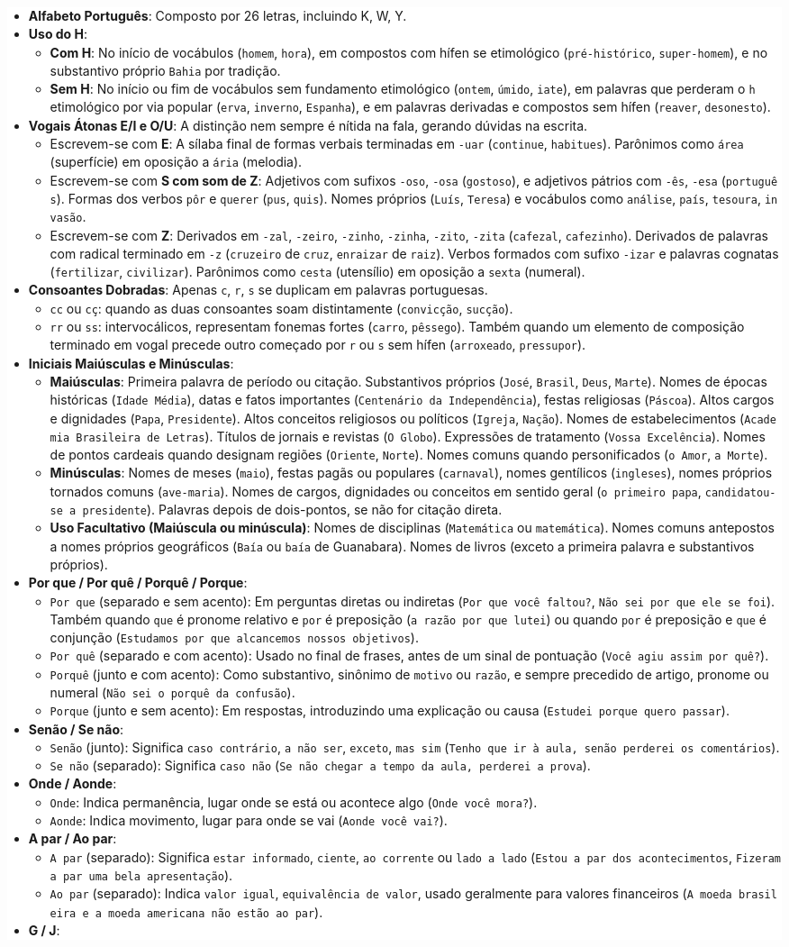 *   **Alfabeto Português**: Composto por 26 letras, incluindo K, W, Y.
*   **Uso do H**:
    *   **Com H**: No início de vocábulos (`homem`, `hora`), em compostos com hífen se etimológico (`pré-histórico`, `super-homem`), e no substantivo próprio `Bahia` por tradição.
    *   **Sem H**: No início ou fim de vocábulos sem fundamento etimológico (`ontem`, `úmido`, `iate`), em palavras que perderam o `h` etimológico por via popular (`erva`, `inverno`, `Espanha`), e em palavras derivadas e compostos sem hífen (`reaver`, `desonesto`).
*   **Vogais Átonas E/I e O/U**: A distinção nem sempre é nítida na fala, gerando dúvidas na escrita.
    *   Escrevem-se com **E**: A sílaba final de formas verbais terminadas em `-uar` (`continue`, `habitues`). Parônimos como `área` (superfície) em oposição a `ária` (melodia).
    *   Escrevem-se com **S com som de Z**: Adjetivos com sufixos `-oso`, `-osa` (`gostoso`), e adjetivos pátrios com `-ês`, `-esa` (`português`). Formas dos verbos `pôr` e `querer` (`pus`, `quis`). Nomes próprios (`Luís`, `Teresa`) e vocábulos como `análise`, `país`, `tesoura`, `invasão`.
    *   Escrevem-se com **Z**: Derivados em `-zal`, `-zeiro`, `-zinho`, `-zinha`, `-zito`, `-zita` (`cafezal`, `cafezinho`). Derivados de palavras com radical terminado em `-z` (`cruzeiro` de `cruz`, `enraizar` de `raiz`). Verbos formados com sufixo `-izar` e palavras cognatas (`fertilizar`, `civilizar`). Parônimos como `cesta` (utensílio) em oposição a `sexta` (numeral).
*   **Consoantes Dobradas**: Apenas `c`, `r`, `s` se duplicam em palavras portuguesas.
    *   `cc` ou `cç`: quando as duas consoantes soam distintamente (`convicção`, `sucção`).
    *   `rr` ou `ss`: intervocálicos, representam fonemas fortes (`carro`, `pêssego`). Também quando um elemento de composição terminado em vogal precede outro começado por `r` ou `s` sem hífen (`arroxeado`, `pressupor`).
*   **Iniciais Maiúsculas e Minúsculas**:
    *   **Maiúsculas**: Primeira palavra de período ou citação. Substantivos próprios (`José`, `Brasil`, `Deus`, `Marte`). Nomes de épocas históricas (`Idade Média`), datas e fatos importantes (`Centenário da Independência`), festas religiosas (`Páscoa`). Altos cargos e dignidades (`Papa`, `Presidente`). Altos conceitos religiosos ou políticos (`Igreja`, `Nação`). Nomes de estabelecimentos (`Academia Brasileira de Letras`). Títulos de jornais e revistas (`O Globo`). Expressões de tratamento (`Vossa Excelência`). Nomes de pontos cardeais quando designam regiões (`Oriente`, `Norte`). Nomes comuns quando personificados (`o Amor`, `a Morte`).
    *   **Minúsculas**: Nomes de meses (`maio`), festas pagãs ou populares (`carnaval`), nomes gentílicos (`ingleses`), nomes próprios tornados comuns (`ave-maria`). Nomes de cargos, dignidades ou conceitos em sentido geral (`o primeiro papa`, `candidatou-se a presidente`). Palavras depois de dois-pontos, se não for citação direta.
    *   **Uso Facultativo (Maiúscula ou minúscula)**: Nomes de disciplinas (`Matemática` ou `matemática`). Nomes comuns antepostos a nomes próprios geográficos (`Baía` ou `baía` de Guanabara). Nomes de livros (exceto a primeira palavra e substantivos próprios).
*   **Por que / Por quê / Porquê / Porque**:
    *   `Por que` (separado e sem acento): Em perguntas diretas ou indiretas (`Por que você faltou?`, `Não sei por que ele se foi`). Também quando `que` é pronome relativo e `por` é preposição (`a razão por que lutei`) ou quando `por` é preposição e `que` é conjunção (`Estudamos por que alcancemos nossos objetivos`).
    *   `Por quê` (separado e com acento): Usado no final de frases, antes de um sinal de pontuação (`Você agiu assim por quê?`).
    *   `Porquê` (junto e com acento): Como substantivo, sinônimo de `motivo` ou `razão`, e sempre precedido de artigo, pronome ou numeral (`Não sei o porquê da confusão`).
    *   `Porque` (junto e sem acento): Em respostas, introduzindo uma explicação ou causa (`Estudei porque quero passar`).
*   **Senão / Se não**:
    *   `Senão` (junto): Significa `caso contrário`, `a não ser`, `exceto`, `mas sim` (`Tenho que ir à aula, senão perderei os comentários`).
    *   `Se não` (separado): Significa `caso não` (`Se não chegar a tempo da aula, perderei a prova`).
*   **Onde / Aonde**:
    *   `Onde`: Indica permanência, lugar onde se está ou acontece algo (`Onde você mora?`).
    *   `Aonde`: Indica movimento, lugar para onde se vai (`Aonde você vai?`).
*   **A par / Ao par**:
    *   `A par` (separado): Significa `estar informado`, `ciente`, `ao corrente` ou `lado a lado` (`Estou a par dos acontecimentos`, `Fizeram a par uma bela apresentação`).
    *   `Ao par` (separado): Indica `valor igual`, `equivalência de valor`, usado geralmente para valores financeiros (`A moeda brasileira e a moeda americana não estão ao par`).
*   **G / J**: